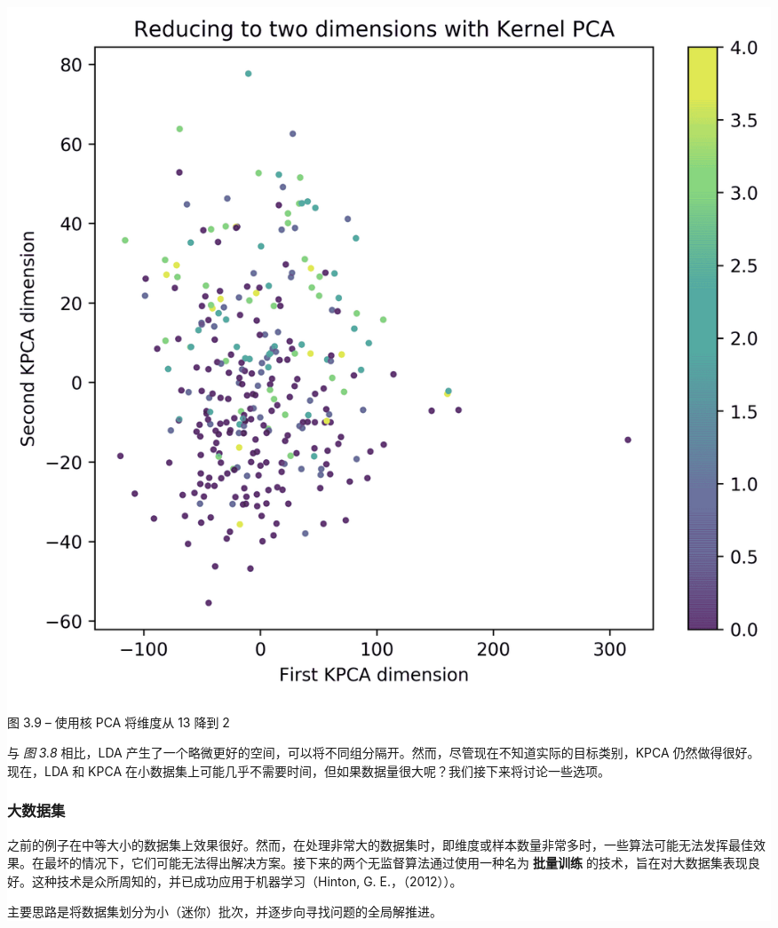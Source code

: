 ![](img/88fdcb86-dfba-4e09-8355-7df6981cc28c.png)

图 3.9 – 使用核 PCA 将维度从 13 降到 2

与 *图 3.8* 相比，LDA 产生了一个略微更好的空间，可以将不同组分隔开。然而，尽管现在不知道实际的目标类别，KPCA 仍然做得很好。现在，LDA 和 KPCA 在小数据集上可能几乎不需要时间，但如果数据量很大呢？我们接下来将讨论一些选项。

### 大数据集

之前的例子在中等大小的数据集上效果很好。然而，在处理非常大的数据集时，即维度或样本数量非常多时，一些算法可能无法发挥最佳效果。在最坏的情况下，它们可能无法得出解决方案。接下来的两个无监督算法通过使用一种名为 **批量训练** 的技术，旨在对大数据集表现良好。这种技术是众所周知的，并已成功应用于机器学习（Hinton, G. E.，（2012））。

主要思路是将数据集划分为小（迷你）批次，并逐步向寻找问题的全局解推进。
